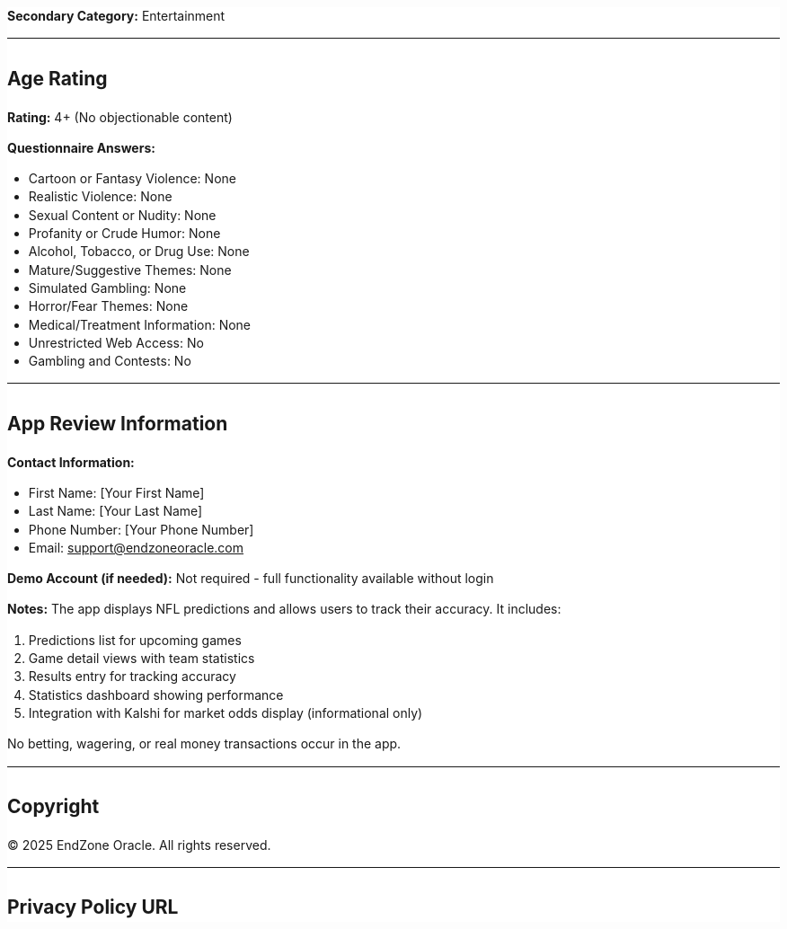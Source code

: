 **Secondary Category:** Entertainment

---

## Age Rating

**Rating:** 4+ (No objectionable content)

**Questionnaire Answers:**
- Cartoon or Fantasy Violence: None
- Realistic Violence: None
- Sexual Content or Nudity: None
- Profanity or Crude Humor: None
- Alcohol, Tobacco, or Drug Use: None
- Mature/Suggestive Themes: None
- Simulated Gambling: None
- Horror/Fear Themes: None
- Medical/Treatment Information: None
- Unrestricted Web Access: No
- Gambling and Contests: No

---

## App Review Information

**Contact Information:**
- First Name: [Your First Name]
- Last Name: [Your Last Name]
- Phone Number: [Your Phone Number]
- Email: support@endzoneoracle.com

**Demo Account (if needed):**
Not required - full functionality available without login

**Notes:**
The app displays NFL predictions and allows users to track their accuracy. It includes:
1. Predictions list for upcoming games
2. Game detail views with team statistics
3. Results entry for tracking accuracy
4. Statistics dashboard showing performance
5. Integration with Kalshi for market odds display (informational only)

No betting, wagering, or real money transactions occur in the app.

---

## Copyright

© 2025 EndZone Oracle. All rights reserved.

---

## Privacy Policy URL
